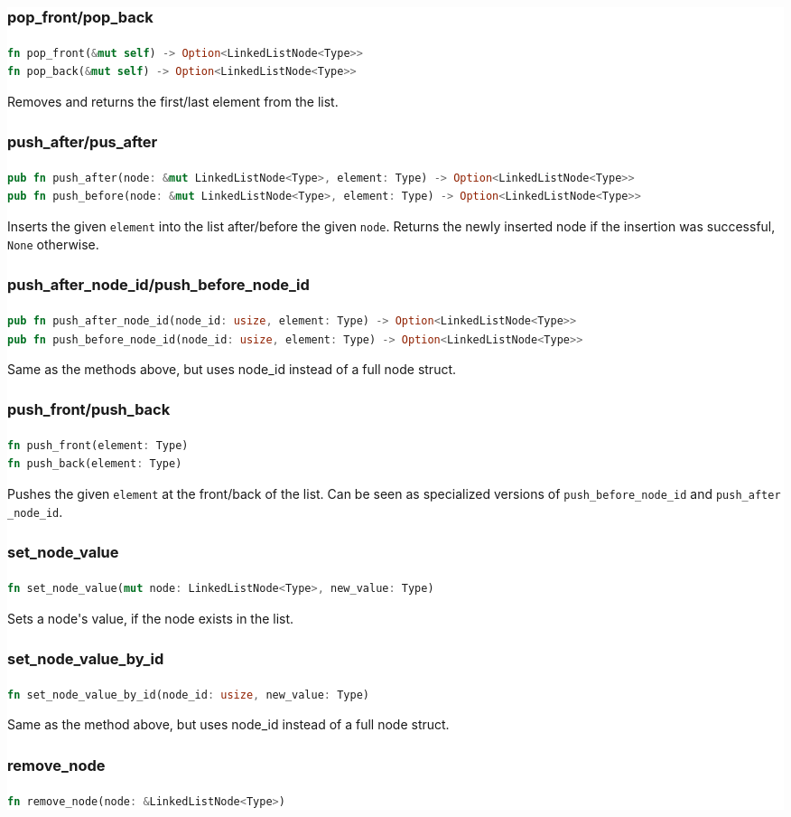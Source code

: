 [comment]: # (mx-context-auto)

### pop_front/pop_back
```rust
fn pop_front(&mut self) -> Option<LinkedListNode<Type>>
fn pop_back(&mut self) -> Option<LinkedListNode<Type>>
```

Removes and returns the first/last element from the list.

[comment]: # (mx-context-auto)

### push_after/pus_after
```rust
pub fn push_after(node: &mut LinkedListNode<Type>, element: Type) -> Option<LinkedListNode<Type>>
pub fn push_before(node: &mut LinkedListNode<Type>, element: Type) -> Option<LinkedListNode<Type>>
```

Inserts the given `element` into the list after/before the given `node`. Returns the newly inserted node if the insertion was successful, `None` otherwise.

[comment]: # (mx-context-auto)

### push_after_node_id/push_before_node_id
```rust
pub fn push_after_node_id(node_id: usize, element: Type) -> Option<LinkedListNode<Type>>
pub fn push_before_node_id(node_id: usize, element: Type) -> Option<LinkedListNode<Type>>
```

Same as the methods above, but uses node_id instead of a full node struct.

[comment]: # (mx-context-auto)

### push_front/push_back
```rust
fn push_front(element: Type)
fn push_back(element: Type)
```

Pushes the given `element` at the front/back of the list. Can be seen as specialized versions of `push_before_node_id` and `push_after_node_id`.

[comment]: # (mx-context-auto)

### set_node_value
```rust
fn set_node_value(mut node: LinkedListNode<Type>, new_value: Type)
```

Sets a node's value, if the node exists in the list.

[comment]: # (mx-context-auto)

### set_node_value_by_id
```rust
fn set_node_value_by_id(node_id: usize, new_value: Type)
```

Same as the method above, but uses node_id instead of a full node struct.

[comment]: # (mx-context-auto)

### remove_node
```rust
fn remove_node(node: &LinkedListNode<Type>)
```


[comment]: # (mx-abstract)